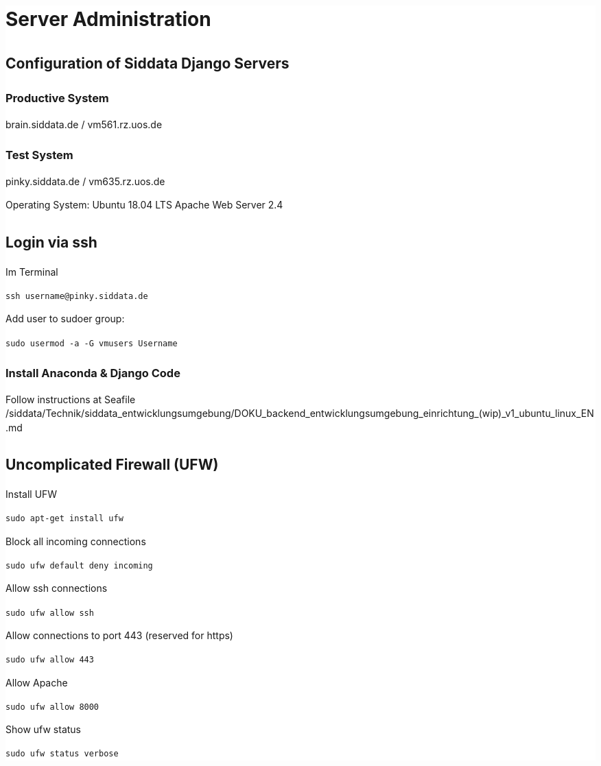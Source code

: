 # Server Administration

## Configuration of Siddata Django Servers

### Productive System
brain.siddata.de / vm561.rz.uos.de

### Test System
pinky.siddata.de / vm635.rz.uos.de

Operating System: Ubuntu 18.04 LTS
Apache Web Server 2.4

## Login via ssh
Im Terminal

    ssh username@pinky.siddata.de


Add user to sudoer group:
    
    sudo usermod -a -G vmusers Username


### Install Anaconda & Django Code
Follow instructions at Seafile
/siddata/Technik/siddata_entwicklungsumgebung/DOKU_backend_entwicklungsumgebung_einrichtung_(wip)_v1_ubuntu_linux_EN.md

## Uncomplicated Firewall (UFW)
Install UFW
    
    sudo apt-get install ufw

Block all incoming connections
    
    sudo ufw default deny incoming

Allow ssh connections
    
    sudo ufw allow ssh


Allow connections to port 443 (reserved for https)
   
    sudo ufw allow 443

Allow Apache 
    
    sudo ufw allow 8000

Show ufw status
    
    sudo ufw status verbose
